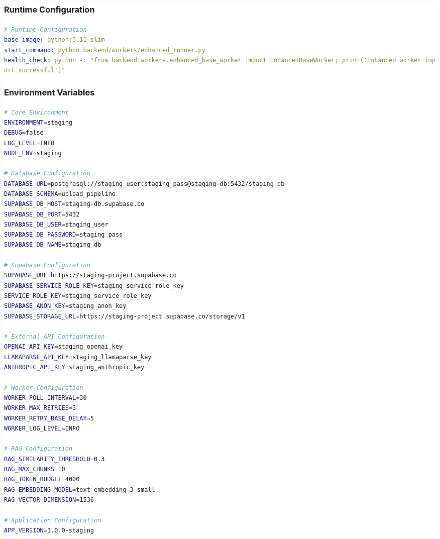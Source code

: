 ### Runtime Configuration
```yaml
# Runtime Configuration
base_image: python:3.11-slim
start_command: python backend/workers/enhanced_runner.py
health_check: python -c "from backend.workers.enhanced_base_worker import EnhancedBaseWorker; print('Enhanced worker import successful')"
```

### Environment Variables
```bash
# Core Environment
ENVIRONMENT=staging
DEBUG=false
LOG_LEVEL=INFO
NODE_ENV=staging

# Database Configuration
DATABASE_URL=postgresql://staging_user:staging_pass@staging-db:5432/staging_db
DATABASE_SCHEMA=upload_pipeline
SUPABASE_DB_HOST=staging-db.supabase.co
SUPABASE_DB_PORT=5432
SUPABASE_DB_USER=staging_user
SUPABASE_DB_PASSWORD=staging_pass
SUPABASE_DB_NAME=staging_db

# Supabase Configuration
SUPABASE_URL=https://staging-project.supabase.co
SUPABASE_SERVICE_ROLE_KEY=staging_service_role_key
SERVICE_ROLE_KEY=staging_service_role_key
SUPABASE_ANON_KEY=staging_anon_key
SUPABASE_STORAGE_URL=https://staging-project.supabase.co/storage/v1

# External API Configuration
OPENAI_API_KEY=staging_openai_key
LLAMAPARSE_API_KEY=staging_llamaparse_key
ANTHROPIC_API_KEY=staging_anthropic_key

# Worker Configuration
WORKER_POLL_INTERVAL=30
WORKER_MAX_RETRIES=3
WORKER_RETRY_BASE_DELAY=5
WORKER_LOG_LEVEL=INFO

# RAG Configuration
RAG_SIMILARITY_THRESHOLD=0.3
RAG_MAX_CHUNKS=10
RAG_TOKEN_BUDGET=4000
RAG_EMBEDDING_MODEL=text-embedding-3-small
RAG_VECTOR_DIMENSION=1536

# Application Configuration
APP_VERSION=1.0.0-staging
```
